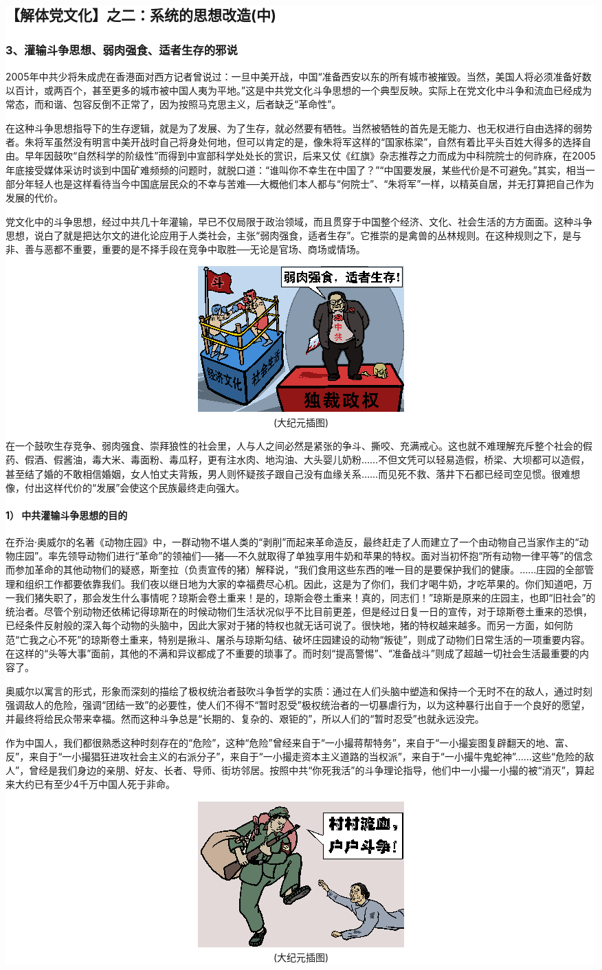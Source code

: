 ## 【解体党文化】之二：系统的思想改造(中)
### 3、灌输斗争思想、弱肉强食、适者生存的邪说

2005年中共少将朱成虎在香港面对西方记者曾说过：一旦中美开战，中国“准备西安以东的所有城市被摧毁。当然，美国人将必须准备好数以百计，或两百个，甚至更多的城市被中国人夷为平地。”这是中共党文化斗争思想的一个典型反映。实际上在党文化中斗争和流血已经成为常态，而和谐、包容反倒不正常了，因为按照马克思主义，后者缺乏“革命性”。

在这种斗争思想指导下的生存逻辑，就是为了发展、为了生存，就必然要有牺牲。当然被牺牲的首先是无能力、也无权进行自由选择的弱势者。朱将军虽然没有明言中美开战时自己将身处何地，但可以肯定的是，像朱将军这样的“国家栋梁”，自然有着比平头百姓大得多的选择自由。早年因鼓吹“自然科学的阶级性”而得到中宣部科学处处长的赏识，后来又仗《红旗》杂志推荐之力而成为中科院院士的何祚庥，在2005年底接受媒体采访时谈到中国矿难频频的问题时，就脱口道：“谁叫你不幸生在中国了？”“中国要发展，某些代价是不可避免。”其实，相当一部分年轻人也是这样看待当今中国底层民众的不幸与苦难──大概他们本人都与“何院士”、“朱将军”一样，以精英自居，并无打算把自己作为发展的代价。

党文化中的斗争思想，经过中共几十年灌输，早已不仅局限于政治领域，而且贯穿于中国整个经济、文化、社会生活的方方面面。这种斗争思想，说白了就是把达尔文的进化论应用于人类社会，主张“弱肉强食，适者生存”。它推崇的是禽兽的丛林规则。在这种规则之下，是与非、善与恶都不重要，重要的是不择手段在竞争中取胜──无论是官场、商场或情场。

<div align=center><img width="300px" src="../resources/2b/01.gif?raw=true" /><br/>(大纪元插图)</div>

在一个鼓吹生存竞争、弱肉强食、崇拜狼性的社会里，人与人之间必然是紧张的争斗、撕咬、充满戒心。这也就不难理解充斥整个社会的假药、假酒、假酱油，毒大米、毒面粉、毒瓜籽，更有注水肉、地沟油、大头婴儿奶粉……不但文凭可以轻易造假，桥梁、大坝都可以造假，甚至结了婚的不敢相信婚姻，女人怕丈夫背叛，男人则怀疑孩子跟自己没有血缘关系……而见死不救、落井下石都已经司空见惯。很难想像，付出这样代价的“发展”会使这个民族最终走向强大。

#### 1） 中共灌输斗争思想的目的

在乔治‧奥威尔的名著《动物庄园》中，一群动物不堪人类的“剥削”而起来革命造反，最终赶走了人而建立了一个由动物自己当家作主的“动物庄园”。率先领导动物们进行“革命”的领袖们──猪──不久就取得了单独享用牛奶和苹果的特权。面对当初怀抱“所有动物一律平等”的信念而参加革命的其他动物们的疑惑，斯奎拉（负责宣传的猪）解释说，“我们食用这些东西的唯一目的是要保护我们的健康。……庄园的全部管理和组织工作都要依靠我们。我们夜以继日地为大家的幸福费尽心机。因此，这是为了你们，我们才喝牛奶，才吃苹果的。你们知道吧，万一我们猪失职了，那会发生什么事情呢？琼斯会卷土重来！是的，琼斯会卷土重来！真的，同志们！”琼斯是原来的庄园主，也即“旧社会”的统治者。尽管个别动物还依稀记得琼斯在的时候动物们生活状况似乎不比目前更差，但是经过日复一日的宣传，对于琼斯卷土重来的恐惧，已经条件反射般的深入每个动物的头脑中，因此大家对于猪的特权也就无话可说了。很快地，猪的特权越来越多。而另一方面，如何防范“亡我之心不死”的琼斯卷土重来，特别是揪斗、屠杀与琼斯勾结、破坏庄园建设的动物“叛徒”，则成了动物们日常生活的一项重要内容。在这样的“头等大事”面前，其他的不满和异议都成了不重要的琐事了。而时刻“提高警惕”、“准备战斗”则成了超越一切社会生活最重要的内容了。

奥威尔以寓言的形式，形象而深刻的描绘了极权统治者鼓吹斗争哲学的实质：通过在人们头脑中塑造和保持一个无时不在的敌人，通过时刻强调敌人的危险，强调“团结一致”的必要性，使人们不得不“暂时忍受”极权统治者的一切暴虐行为，以为这种暴行出自于一个良好的愿望，并最终将给民众带来幸福。然而这种斗争总是“长期的、复杂的、艰钜的”，所以人们的“暂时忍受”也就永远没完。

作为中国人，我们都很熟悉这种时刻存在的“危险”，这种“危险”曾经来自于“一小撮蒋帮特务”，来自于“一小撮妄图复辟翻天的地、富、反”，来自于“一小撮猖狂进攻社会主义的右派分子”，来自于“一小撮走资本主义道路的当权派”，来自于“一小撮牛鬼蛇神”……这些“危险的敌人”，曾经是我们身边的亲朋、好友、长者、导师、街坊邻居。按照中共“你死我活”的斗争理论指导，他们中一小撮一小撮的被“消灭”，算起来大约已有至少4千万中国人死于非命。

<div align=center><img width="300px" src="../resources/2b/02.gif?raw=true" /><br/>(大纪元插图)</div>
